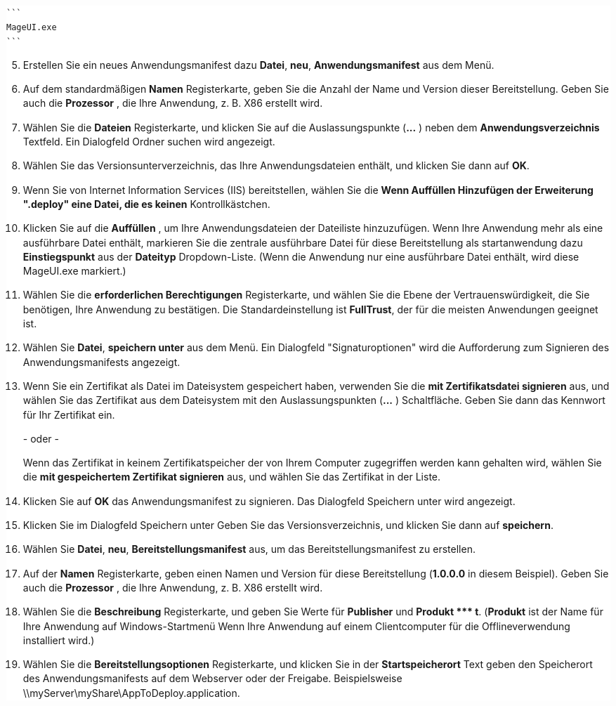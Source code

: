     ```  
    MageUI.exe  
    ```  
  
5.  Erstellen Sie ein neues Anwendungsmanifest dazu **Datei**, **neu**, **Anwendungsmanifest** aus dem Menü.  
  
6.  Auf dem standardmäßigen **Namen** Registerkarte, geben Sie die Anzahl der Name und Version dieser Bereitstellung. Geben Sie auch die **Prozessor** , die Ihre Anwendung, z. B. X86 erstellt wird.  
  
7.  Wählen Sie die **Dateien** Registerkarte, und klicken Sie auf die Auslassungspunkte (**...** ) neben dem **Anwendungsverzeichnis** Textfeld. Ein Dialogfeld Ordner suchen wird angezeigt.  
  
8.  Wählen Sie das Versionsunterverzeichnis, das Ihre Anwendungsdateien enthält, und klicken Sie dann auf **OK**.  
  
9. Wenn Sie von Internet Information Services (IIS) bereitstellen, wählen Sie die **Wenn Auffüllen Hinzufügen der Erweiterung ".deploy" eine Datei, die es keinen** Kontrollkästchen.  
  
10. Klicken Sie auf die **Auffüllen** , um Ihre Anwendungsdateien der Dateiliste hinzuzufügen. Wenn Ihre Anwendung mehr als eine ausführbare Datei enthält, markieren Sie die zentrale ausführbare Datei für diese Bereitstellung als startanwendung dazu **Einstiegspunkt** aus der **Dateityp** Dropdown-Liste. (Wenn die Anwendung nur eine ausführbare Datei enthält, wird diese MageUI.exe markiert.)  
  
11. Wählen Sie die **erforderlichen Berechtigungen** Registerkarte, und wählen Sie die Ebene der Vertrauenswürdigkeit, die Sie benötigen, Ihre Anwendung zu bestätigen. Die Standardeinstellung ist **FullTrust**, der für die meisten Anwendungen geeignet ist.  
  
12. Wählen Sie **Datei**, **speichern unter** aus dem Menü. Ein Dialogfeld "Signaturoptionen" wird die Aufforderung zum Signieren des Anwendungsmanifests angezeigt.  
  
13. Wenn Sie ein Zertifikat als Datei im Dateisystem gespeichert haben, verwenden Sie die **mit Zertifikatsdatei signieren** aus, und wählen Sie das Zertifikat aus dem Dateisystem mit den Auslassungspunkten (**...** ) Schaltfläche. Geben Sie dann das Kennwort für Ihr Zertifikat ein.  
  
     - oder -   
  
     Wenn das Zertifikat in keinem Zertifikatspeicher der von Ihrem Computer zugegriffen werden kann gehalten wird, wählen Sie die **mit gespeichertem Zertifikat signieren** aus, und wählen Sie das Zertifikat in der Liste.  
  
14. Klicken Sie auf **OK** das Anwendungsmanifest zu signieren. Das Dialogfeld Speichern unter wird angezeigt.  
  
15. Klicken Sie im Dialogfeld Speichern unter Geben Sie das Versionsverzeichnis, und klicken Sie dann auf **speichern**.  
  
16. Wählen Sie **Datei**, **neu**, **Bereitstellungsmanifest** aus, um das Bereitstellungsmanifest zu erstellen.  
  
17. Auf der **Namen** Registerkarte, geben einen Namen und Version für diese Bereitstellung (**1.0.0.0** in diesem Beispiel). Geben Sie auch die **Prozessor** , die Ihre Anwendung, z. B. X86 erstellt wird.  
  
18. Wählen Sie die **Beschreibung** Registerkarte, und geben Sie Werte für **Publisher** und **Produkt *** t**. (**Produkt** ist der Name für Ihre Anwendung auf Windows-Startmenü Wenn Ihre Anwendung auf einem Clientcomputer für die Offlineverwendung installiert wird.)  
  
19. Wählen Sie die **Bereitstellungsoptionen** Registerkarte, und klicken Sie in der **Startspeicherort** Text geben den Speicherort des Anwendungsmanifests auf dem Webserver oder der Freigabe. Beispielsweise \\\myServer\myShare\AppToDeploy.application.  
  